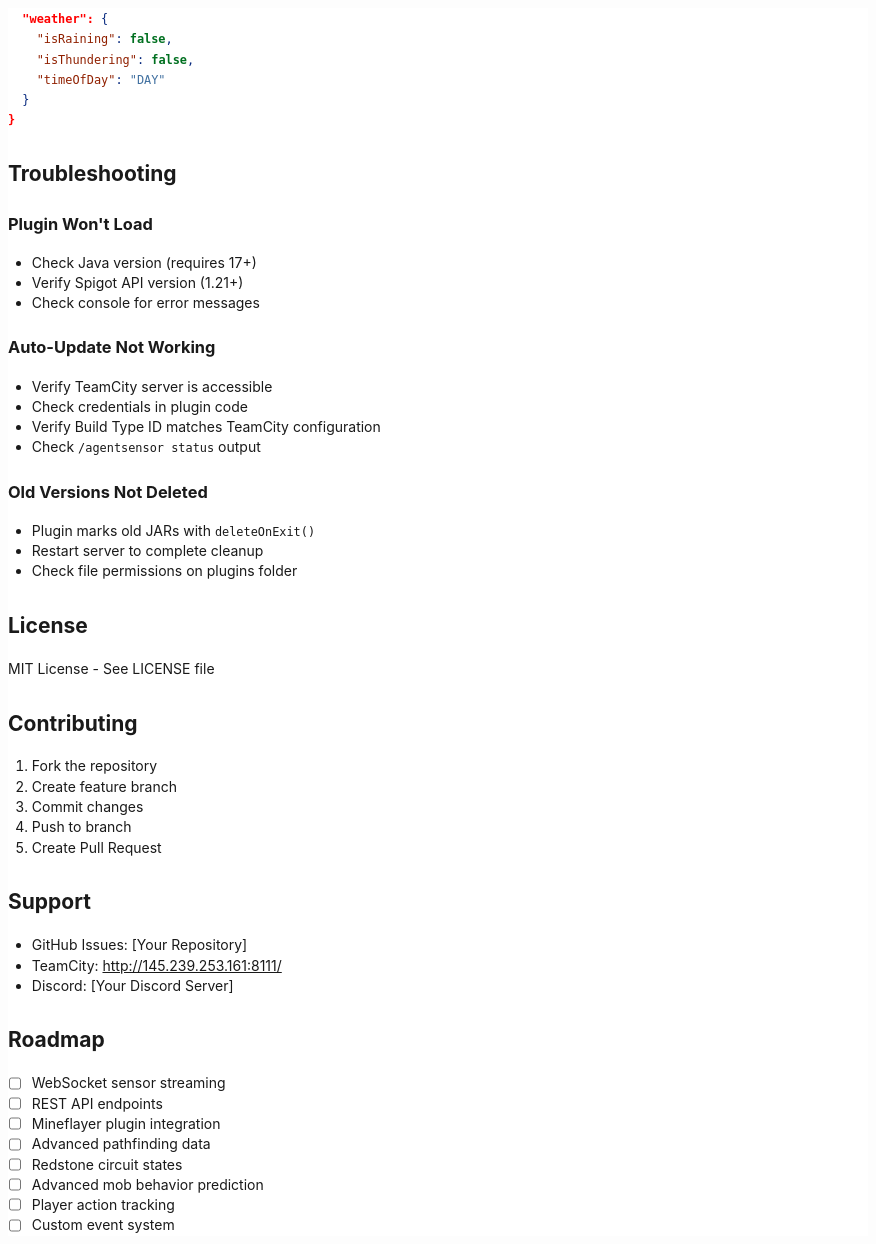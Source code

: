 ```json
  "weather": {
    "isRaining": false,
    "isThundering": false,
    "timeOfDay": "DAY"
  }
}
```

## Troubleshooting

### Plugin Won't Load
- Check Java version (requires 17+)
- Verify Spigot API version (1.21+)
- Check console for error messages

### Auto-Update Not Working
- Verify TeamCity server is accessible
- Check credentials in plugin code
- Verify Build Type ID matches TeamCity configuration
- Check `/agentsensor status` output

### Old Versions Not Deleted
- Plugin marks old JARs with `deleteOnExit()`
- Restart server to complete cleanup
- Check file permissions on plugins folder

## License

MIT License - See LICENSE file

## Contributing

1. Fork the repository
2. Create feature branch
3. Commit changes
4. Push to branch
5. Create Pull Request

## Support

- GitHub Issues: [Your Repository]
- TeamCity: http://145.239.253.161:8111/
- Discord: [Your Discord Server]

## Roadmap

- [ ] WebSocket sensor streaming
- [ ] REST API endpoints
- [ ] Mineflayer plugin integration
- [ ] Advanced pathfinding data
- [ ] Redstone circuit states
- [ ] Advanced mob behavior prediction
- [ ] Player action tracking
- [ ] Custom event system
